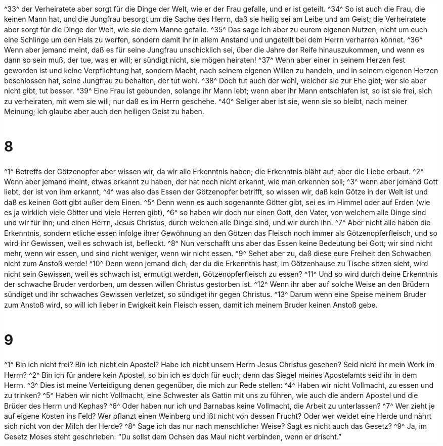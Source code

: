 ^33^ der Verheiratete aber sorgt für die Dinge der Welt, wie er der Frau gefalle, und er ist geteilt. 
^34^ So ist auch die Frau, die keinen Mann hat, und die Jungfrau besorgt um die Sache des Herrn, daß sie heilig sei am Leibe und am Geist; die Verheiratete aber sorgt für die Dinge der Welt, wie sie dem Manne gefalle. 
^35^ Das sage ich aber zu eurem eigenen Nutzen, nicht um euch eine Schlinge um den Hals zu werfen, sondern damit ihr in allem Anstand und ungeteilt bei dem Herrn verharren könnet. 
^36^ Wenn aber jemand meint, daß es für seine Jungfrau unschicklich sei, über die Jahre der Reife hinauszukommen, und wenn es dann so sein muß, der tue, was er will; er sündigt nicht, sie mögen heiraten! 
^37^ Wenn aber einer in seinem Herzen fest geworden ist und keine Verpflichtung hat, sondern Macht, nach seinem eigenen Willen zu handeln, und in seinem eigenen Herzen beschlossen hat, seine Jungfrau zu behalten, der tut wohl. 
^38^ Doch tut auch der wohl, welcher sie zur Ehe gibt; wer sie aber nicht gibt, tut besser. 
^39^ Eine Frau ist gebunden, solange ihr Mann lebt; wenn aber ihr Mann entschlafen ist, so ist sie frei, sich zu verheiraten, mit wem sie will; nur daß es im Herrn geschehe. 
^40^ Seliger aber ist sie, wenn sie so bleibt, nach meiner Meinung; ich glaube aber auch den heiligen Geist zu haben. 

# 8 
^1^ Betreffs der Götzenopfer aber wissen wir, da wir alle Erkenntnis haben; die Erkenntnis bläht auf, aber die Liebe erbaut. 
^2^ Wenn aber jemand meint, etwas erkannt zu haben, der hat noch nicht erkannt, wie man erkennen soll; 
^3^ wenn aber jemand Gott liebt, der ist von ihm erkannt, 
^4^ was also das Essen der Götzenopfer betrifft, so wissen wir, daß kein Götze in der Welt ist und daß es keinen Gott gibt außer dem Einen. 
^5^ Denn wenn es auch sogenannte Götter gibt, sei es im Himmel oder auf Erden (wie es ja wirklich viele Götter und viele Herren gibt), 
^6^ so haben wir doch nur einen Gott, den Vater, von welchem alle Dinge sind und wir für ihn; und einen Herrn, Jesus Christus, durch welchen alle Dinge sind, und wir durch ihn. 
^7^ Aber nicht alle haben die Erkenntnis, sondern etliche essen infolge ihrer Gewöhnung an den Götzen das Fleisch noch immer als Götzenopferfleisch, und so wird ihr Gewissen, weil es schwach ist, befleckt. 
^8^ Nun verschafft uns aber das Essen keine Bedeutung bei Gott; wir sind nicht mehr, wenn wir essen, und sind nicht weniger, wenn wir nicht essen. 
^9^ Sehet aber zu, daß diese eure Freiheit den Schwachen nicht zum Anstoß werde! 
^10^ Denn wenn jemand dich, der du die Erkenntnis hast, im Götzenhause zu Tische sitzen sieht, wird nicht sein Gewissen, weil es schwach ist, ermutigt werden, Götzenopferfleisch zu essen? 
^11^ Und so wird durch deine Erkenntnis der schwache Bruder verdorben, um dessen willen Christus gestorben ist. 
^12^ Wenn ihr aber auf solche Weise an den Brüdern sündiget und ihr schwaches Gewissen verletzet, so sündiget ihr gegen Christus. 
^13^ Darum wenn eine Speise meinem Bruder zum Anstoß wird, so will ich lieber in Ewigkeit kein Fleisch essen, damit ich meinem Bruder keinen Anstoß gebe. 

# 9 
^1^ Bin ich nicht frei? Bin ich nicht ein Apostel? Habe ich nicht unsern Herrn Jesus Christus gesehen? Seid nicht ihr mein Werk im Herrn? 
^2^ Bin ich für andere kein Apostel, so bin ich es doch für euch; denn das Siegel meines Apostelamts seid ihr in dem Herrn. 
^3^ Dies ist meine Verteidigung denen gegenüber, die mich zur Rede stellen: 
^4^ Haben wir nicht Vollmacht, zu essen und zu trinken? 
^5^ Haben wir nicht Vollmacht, eine Schwester als Gattin mit uns zu führen, wie auch die andern Apostel und die Brüder des Herrn und Kephas? 
^6^ Oder haben nur ich und Barnabas keine Vollmacht, die Arbeit zu unterlassen? 
^7^ Wer zieht je auf eigene Kosten ins Feld? Wer pflanzt einen Weinberg und ißt nicht von dessen Frucht? Oder wer weidet eine Herde und nährt sich nicht von der Milch der Herde? 
^8^ Sage ich das nur nach menschlicher Weise? Sagt es nicht auch das Gesetz? 
^9^ Ja, im Gesetz Moses steht geschrieben: “Du sollst dem Ochsen das Maul nicht verbinden, wenn er drischt.” 